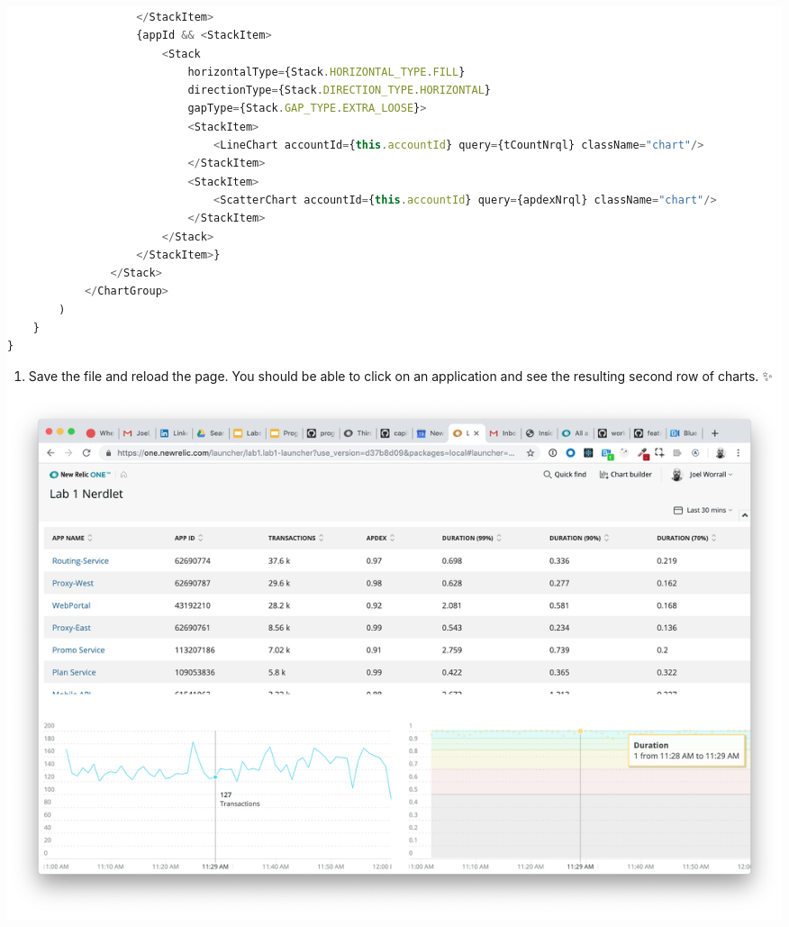```javascript
                    </StackItem>
                    {appId && <StackItem>
                        <Stack
                            horizontalType={Stack.HORIZONTAL_TYPE.FILL}
                            directionType={Stack.DIRECTION_TYPE.HORIZONTAL}
                            gapType={Stack.GAP_TYPE.EXTRA_LOOSE}>
                            <StackItem>
                                <LineChart accountId={this.accountId} query={tCountNrql} className="chart"/>
                            </StackItem>
                            <StackItem>
                                <ScatterChart accountId={this.accountId} query={apdexNrql} className="chart"/>
                            </StackItem>
                        </Stack>
                    </StackItem>}
                </Stack>
            </ChartGroup>
        )
    }
}
```

1. Save the file and reload the page. You should be able to click on an application and see the resulting second row of charts. :sparkles:

![Full example](../screenshots/lab1_screen04.png)
